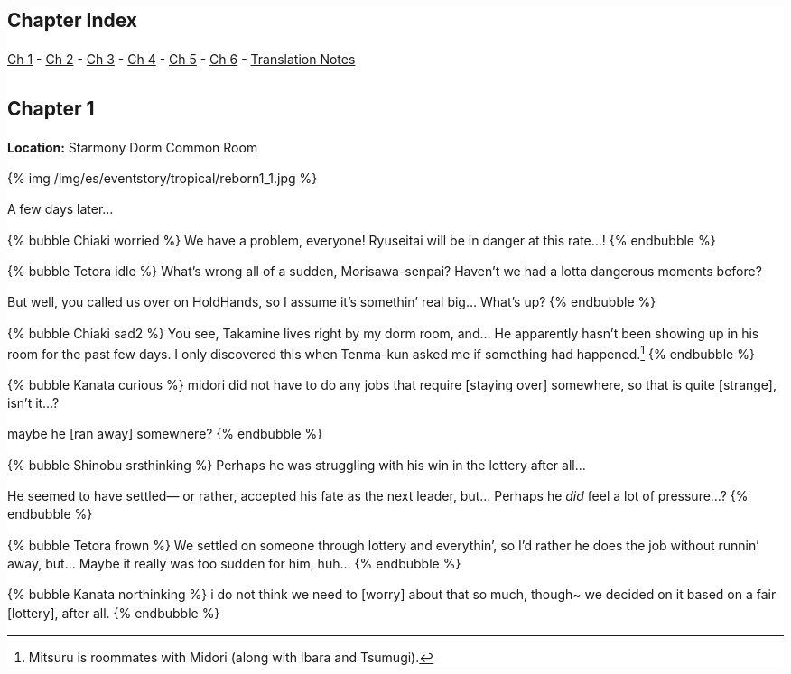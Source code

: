 

## Chapter Index
<a href="#Chapter-1">Ch 1</a> - <a href="#Chapter-2">Ch 2</a> - <a href="#Chapter-3">Ch 3</a> - <a href="#Chapter-4">Ch 4</a> - <a href="#Chapter-5">Ch 5</a> - <a href="#Chapter-6">Ch 6</a> - <a href="#Translation-Notes">Translation Notes</a>

## Chapter 1

<div class="msr-location">
    <p><span><b>Location:</b> Starmony Dorm Common Room</span></p>
</div>

{% img /img/es/eventstory/tropical/reborn1_1.jpg %}

<div class="msr-narration">
    <p>A few days later…</p>
</div>

{% bubble Chiaki worried %}
We have a problem, everyone! Ryuseitai will be in danger at this rate…!
{% endbubble %}

{% bubble Tetora idle %}
What’s wrong all of a sudden, Morisawa-senpai? Haven’t we had a lotta dangerous moments before?

But well, you called us over on HoldHands, so I assume it’s somethin’ real big… What’s up?
{% endbubble %}

{% bubble Chiaki sad2 %}
You see, Takamine lives right by my dorm room, and… He apparently hasn’t been showing up in his room for the past few days. I only discovered this when Tenma-kun asked me if something had happened.[^1]
{% endbubble %}

{% bubble Kanata curious %}
midori did not have to do any jobs that require [staying over] somewhere, so that is quite [strange], isn’t it…?

maybe he [ran away] somewhere?
{% endbubble %}

{% bubble Shinobu srsthinking %}
Perhaps he was struggling with his win in the lottery after all…

He seemed to have settled— or rather, accepted his fate as the next leader, but… Perhaps he <em>did</em> feel a lot of pressure…?
{% endbubble %}

{% bubble Tetora frown %}
We settled on someone through lottery and everythin’, so I’d rather he does the job without runnin’ away, but… Maybe it really was too sudden for him, huh…
{% endbubble %}

{% bubble Kanata northinking %}
i do not think we need to [worry] about that so much, though~ we decided on it based on a fair [lottery], after all.
{% endbubble %}


[^1]: Mitsuru is roommates with Midori (along with Ibara and Tsumugi).
[^2]: In Japanese, the names are as follows: Kumagon, Namakesan, Arumajirou, Kiwi, Kamohasshii. Because it’s unclear which animal some of them are if left in Japanese, I decided to give them an English equivalent name. All these mascots can be seen in the <a href="https://www.youtube.com/watch?v=nwJ7qtWlNgM" target="_blank">MV</a> of this event.
[^3]: This title is mentioned in <a href="/idol_story/midori_1" target="_blank">Midori’s Idol Story 1</a>, too.
[^4]: If you’d like to learn more about Kanata’s Ryuseitai, please read <a href="/stella_maris" target="_blank">Stella Maris</a>, which is set after this story.
[^5]: Referring to the event story <a href="/ninja_clan" target="_blank">Ninja Clan</a>.
[^6]: What Midori loves is <em>yuruchara</em> (<em>yuru</em> means “loose,” “soft,” “laid-back,” etc). <em>Yuruchara</em>’s defining features are that they have very peculiar designs, ranging from bizarre-cute to adorkable, as well as being used all across Japan for PR purposes, in companies, prefectures, etc… And Midori personally loves the designs that are most odd-looking and vague. For more information please see <a href="https://en.wikipedia.org/wiki/Yuru-chara" target="_blank">this</a>.
[^7]: The <em>yuru</em> comes from <em>yuruchara</em>, the bizarre-looking mascots that Midori loves so much. <em>Yuru</em> was combined with <em>seitai</em>, which can be translated to “Soft/Laid-back/Mascot Star Squad” (depending on how you want to interpret the word <em>yuru</em> here).